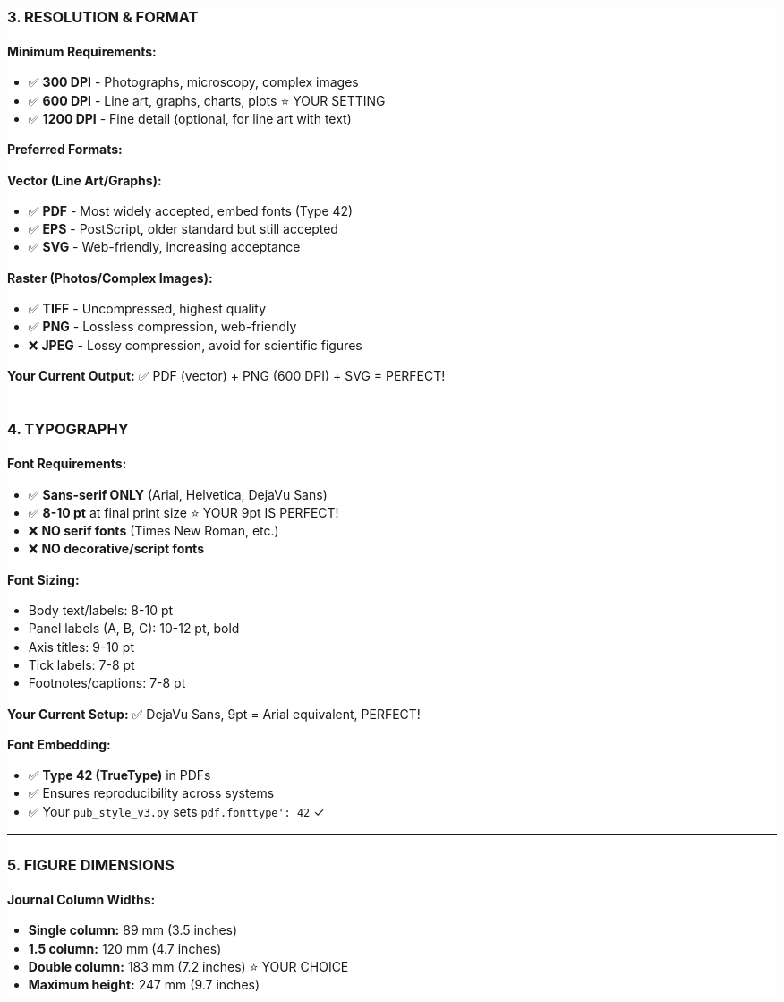 
### **3. RESOLUTION & FORMAT**

**Minimum Requirements:**
- ✅ **300 DPI** - Photographs, microscopy, complex images
- ✅ **600 DPI** - Line art, graphs, charts, plots ⭐ YOUR SETTING
- ✅ **1200 DPI** - Fine detail (optional, for line art with text)

**Preferred Formats:**

**Vector (Line Art/Graphs):**
- ✅ **PDF** - Most widely accepted, embed fonts (Type 42)
- ✅ **EPS** - PostScript, older standard but still accepted
- ✅ **SVG** - Web-friendly, increasing acceptance

**Raster (Photos/Complex Images):**
- ✅ **TIFF** - Uncompressed, highest quality
- ✅ **PNG** - Lossless compression, web-friendly
- ❌ **JPEG** - Lossy compression, avoid for scientific figures

**Your Current Output:** ✅ PDF (vector) + PNG (600 DPI) + SVG = PERFECT!

---

### **4. TYPOGRAPHY**

**Font Requirements:**
- ✅ **Sans-serif ONLY** (Arial, Helvetica, DejaVu Sans)
- ✅ **8-10 pt** at final print size ⭐ YOUR 9pt IS PERFECT!
- ❌ **NO serif fonts** (Times New Roman, etc.)
- ❌ **NO decorative/script fonts**

**Font Sizing:**
- Body text/labels: 8-10 pt
- Panel labels (A, B, C): 10-12 pt, bold
- Axis titles: 9-10 pt
- Tick labels: 7-8 pt
- Footnotes/captions: 7-8 pt

**Your Current Setup:** ✅ DejaVu Sans, 9pt = Arial equivalent, PERFECT!

**Font Embedding:**
- ✅ **Type 42 (TrueType)** in PDFs
- ✅ Ensures reproducibility across systems
- ✅ Your `pub_style_v3.py` sets `pdf.fonttype': 42` ✓

---

### **5. FIGURE DIMENSIONS**

**Journal Column Widths:**
- **Single column:** 89 mm (3.5 inches)
- **1.5 column:** 120 mm (4.7 inches)
- **Double column:** 183 mm (7.2 inches) ⭐ YOUR CHOICE
- **Maximum height:** 247 mm (9.7 inches)

